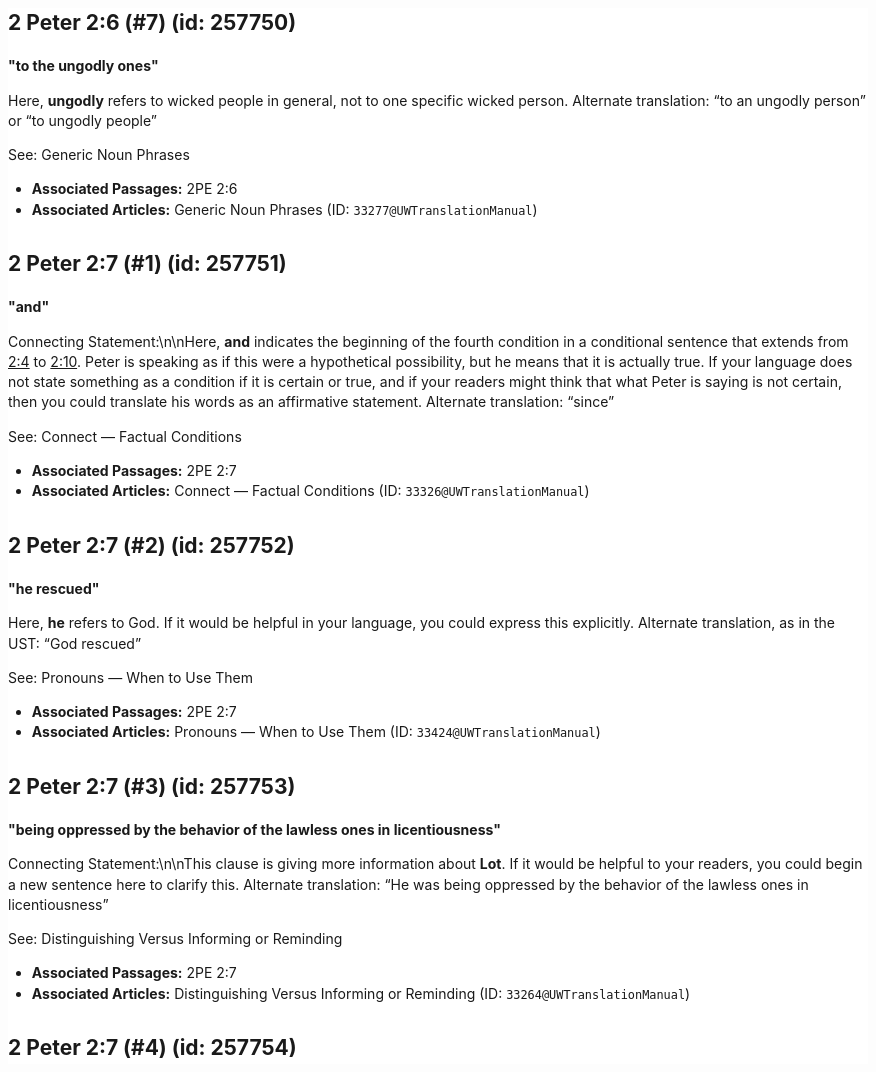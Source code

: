 ## 2 Peter 2:6 (#7) (id: 257750)

**"to the ungodly ones"**

Here, **ungodly** refers to wicked people in general, not to one specific wicked person. Alternate translation: “to an ungodly person” or “to ungodly people”

See: Generic Noun Phrases

* **Associated Passages:** 2PE 2:6
* **Associated Articles:** Generic Noun Phrases (ID: `33277@UWTranslationManual`)

## 2 Peter 2:7 (#1) (id: 257751)

**"and"**

Connecting Statement:\\n\\nHere, **and** indicates the beginning of the fourth condition in a conditional sentence that extends from [2:4](https://ref.ly/2Pet2:4) to [2:10](https://ref.ly/2Pet2:10). Peter is speaking as if this were a hypothetical possibility, but he means that it is actually true. If your language does not state something as a condition if it is certain or true, and if your readers might think that what Peter is saying is not certain, then you could translate his words as an affirmative statement. Alternate translation: “since”

See: Connect — Factual Conditions

* **Associated Passages:** 2PE 2:7
* **Associated Articles:** Connect — Factual Conditions (ID: `33326@UWTranslationManual`)

## 2 Peter 2:7 (#2) (id: 257752)

**"he rescued"**

Here, **he** refers to God. If it would be helpful in your language, you could express this explicitly. Alternate translation, as in the UST: “God rescued”

See: Pronouns — When to Use Them

* **Associated Passages:** 2PE 2:7
* **Associated Articles:** Pronouns — When to Use Them (ID: `33424@UWTranslationManual`)

## 2 Peter 2:7 (#3) (id: 257753)

**"being oppressed by the behavior of the lawless ones in licentiousness"**

Connecting Statement:\\n\\nThis clause is giving more information about **Lot**. If it would be helpful to your readers, you could begin a new sentence here to clarify this. Alternate translation: “He was being oppressed by the behavior of the lawless ones in licentiousness”

See: Distinguishing Versus Informing or Reminding

* **Associated Passages:** 2PE 2:7
* **Associated Articles:** Distinguishing Versus Informing or Reminding (ID: `33264@UWTranslationManual`)

## 2 Peter 2:7 (#4) (id: 257754)
